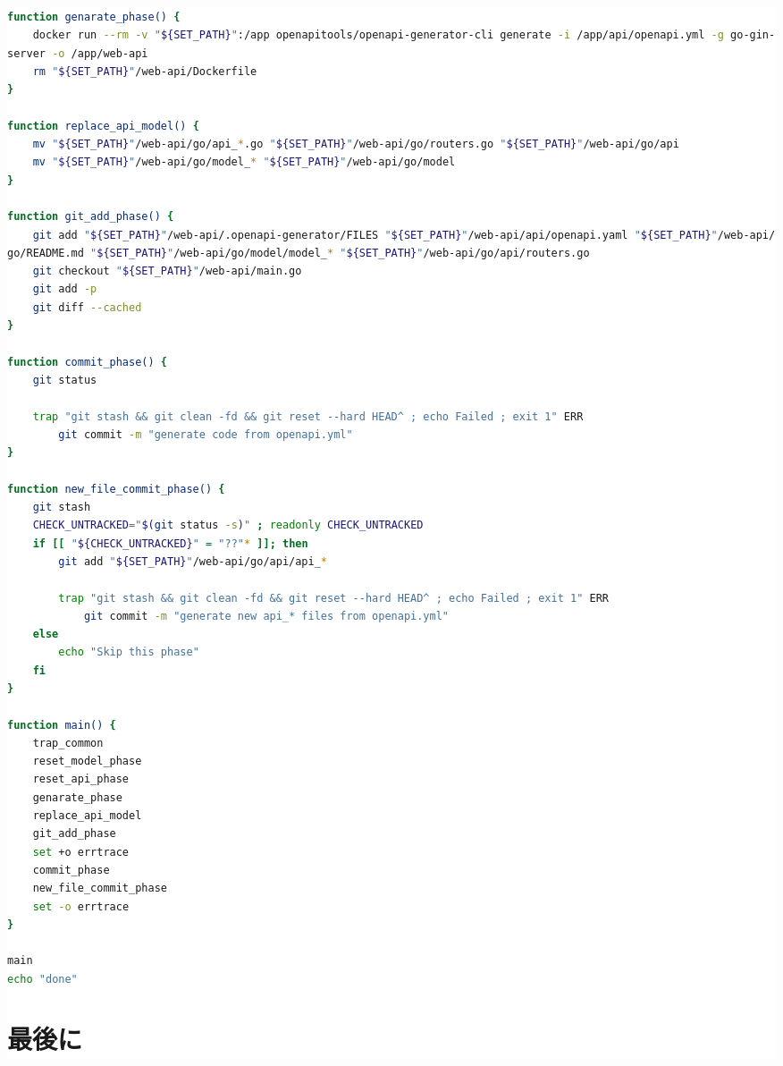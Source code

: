 ```bash
function genarate_phase() {
    docker run --rm -v "${SET_PATH}":/app openapitools/openapi-generator-cli generate -i /app/api/openapi.yml -g go-gin-server -o /app/web-api
    rm "${SET_PATH}"/web-api/Dockerfile
}

function replace_api_model() {
    mv "${SET_PATH}"/web-api/go/api_*.go "${SET_PATH}"/web-api/go/routers.go "${SET_PATH}"/web-api/go/api
    mv "${SET_PATH}"/web-api/go/model_* "${SET_PATH}"/web-api/go/model
}

function git_add_phase() {
    git add "${SET_PATH}"/web-api/.openapi-generator/FILES "${SET_PATH}"/web-api/api/openapi.yaml "${SET_PATH}"/web-api/go/README.md "${SET_PATH}"/web-api/go/model/model_* "${SET_PATH}"/web-api/go/api/routers.go
    git checkout "${SET_PATH}"/web-api/main.go
    git add -p
    git diff --cached
}

function commit_phase() {
    git status

    trap "git stash && git clean -fd && git reset --hard HEAD^ ; echo Failed ; exit 1" ERR
        git commit -m "generate code from openapi.yml"
}

function new_file_commit_phase() {
    git stash
    CHECK_UNTRACKED="$(git status -s)" ; readonly CHECK_UNTRACKED
    if [[ "${CHECK_UNTRACKED}" = "??"* ]]; then
        git add "${SET_PATH}"/web-api/go/api/api_*

        trap "git stash && git clean -fd && git reset --hard HEAD^ ; echo Failed ; exit 1" ERR
            git commit -m "generate new api_* files from openapi.yml"
    else
        echo "Skip this phase"
    fi
}

function main() {
    trap_common
    reset_model_phase
    reset_api_phase
    genarate_phase
    replace_api_model
    git_add_phase
    set +o errtrace
    commit_phase
    new_file_commit_phase
    set -o errtrace
}

main
echo "done"

```
# 最後に

